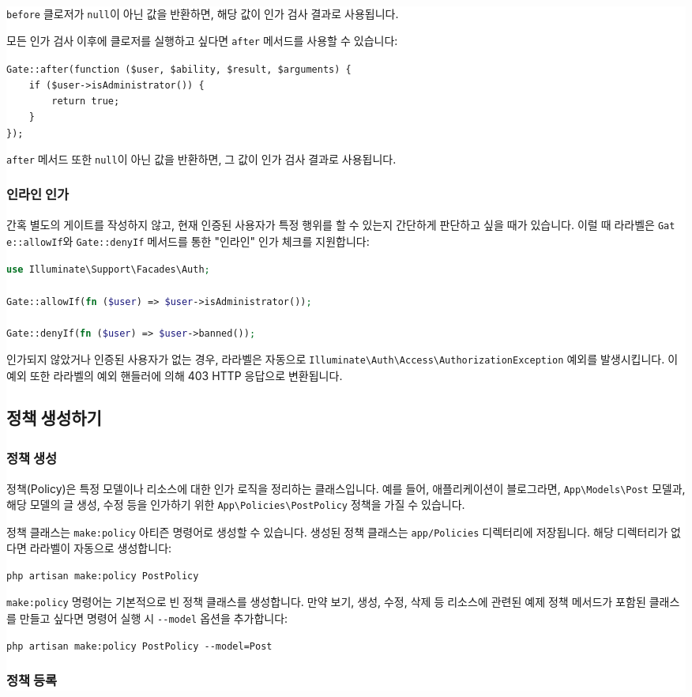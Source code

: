 `before` 클로저가 `null`이 아닌 값을 반환하면, 해당 값이 인가 검사 결과로 사용됩니다.

모든 인가 검사 이후에 클로저를 실행하고 싶다면 `after` 메서드를 사용할 수 있습니다:

```
Gate::after(function ($user, $ability, $result, $arguments) {
    if ($user->isAdministrator()) {
        return true;
    }
});
```

`after` 메서드 또한 `null`이 아닌 값을 반환하면, 그 값이 인가 검사 결과로 사용됩니다.

<a name="inline-authorization"></a>
### 인라인 인가

간혹 별도의 게이트를 작성하지 않고, 현재 인증된 사용자가 특정 행위를 할 수 있는지 간단하게 판단하고 싶을 때가 있습니다. 이럴 때 라라벨은 `Gate::allowIf`와 `Gate::denyIf` 메서드를 통한 "인라인" 인가 체크를 지원합니다:

```php
use Illuminate\Support\Facades\Auth;

Gate::allowIf(fn ($user) => $user->isAdministrator());

Gate::denyIf(fn ($user) => $user->banned());
```

인가되지 않았거나 인증된 사용자가 없는 경우, 라라벨은 자동으로 `Illuminate\Auth\Access\AuthorizationException` 예외를 발생시킵니다. 이 예외 또한 라라벨의 예외 핸들러에 의해 403 HTTP 응답으로 변환됩니다.

<a name="creating-policies"></a>
## 정책 생성하기

<a name="generating-policies"></a>
### 정책 생성

정책(Policy)은 특정 모델이나 리소스에 대한 인가 로직을 정리하는 클래스입니다. 예를 들어, 애플리케이션이 블로그라면, `App\Models\Post` 모델과, 해당 모델의 글 생성, 수정 등을 인가하기 위한 `App\Policies\PostPolicy` 정책을 가질 수 있습니다.

정책 클래스는 `make:policy` 아티즌 명령어로 생성할 수 있습니다. 생성된 정책 클래스는 `app/Policies` 디렉터리에 저장됩니다. 해당 디렉터리가 없다면 라라벨이 자동으로 생성합니다:

```
php artisan make:policy PostPolicy
```

`make:policy` 명령어는 기본적으로 빈 정책 클래스를 생성합니다. 만약 보기, 생성, 수정, 삭제 등 리소스에 관련된 예제 정책 메서드가 포함된 클래스를 만들고 싶다면 명령어 실행 시 `--model` 옵션을 추가합니다:

```
php artisan make:policy PostPolicy --model=Post
```

<a name="registering-policies"></a>
### 정책 등록

